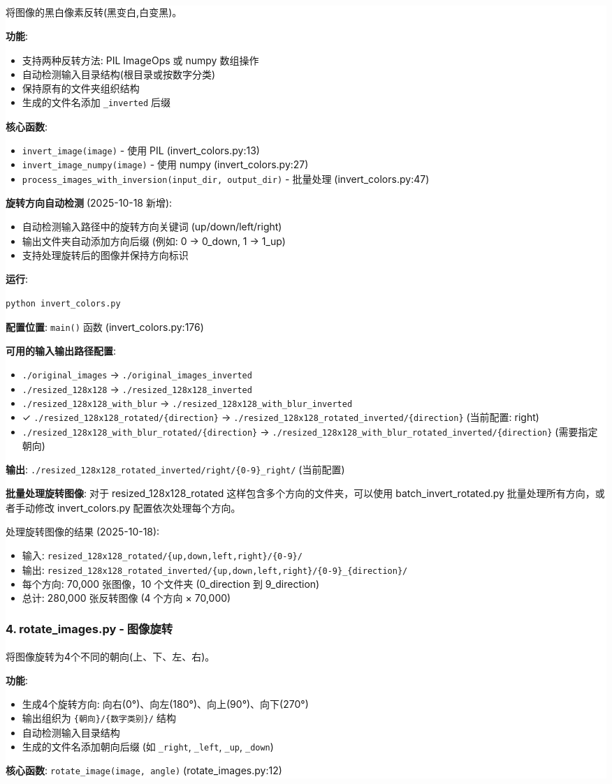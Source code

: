 将图像的黑白像素反转(黑变白,白变黑)。

**功能**:
- 支持两种反转方法: PIL ImageOps 或 numpy 数组操作
- 自动检测输入目录结构(根目录或按数字分类)
- 保持原有的文件夹组织结构
- 生成的文件名添加 `_inverted` 后缀

**核心函数**:
- `invert_image(image)` - 使用 PIL (invert_colors.py:13)
- `invert_image_numpy(image)` - 使用 numpy (invert_colors.py:27)
- `process_images_with_inversion(input_dir, output_dir)` - 批量处理 (invert_colors.py:47)

**旋转方向自动检测** (2025-10-18 新增):
- 自动检测输入路径中的旋转方向关键词 (up/down/left/right)
- 输出文件夹自动添加方向后缀 (例如: 0 → 0_down, 1 → 1_up)
- 支持处理旋转后的图像并保持方向标识

**运行**:
```bash
python invert_colors.py
```

**配置位置**: `main()` 函数 (invert_colors.py:176)

**可用的输入输出路径配置**:
- `./original_images` → `./original_images_inverted`
- `./resized_128x128` → `./resized_128x128_inverted`
- `./resized_128x128_with_blur` → `./resized_128x128_with_blur_inverted`
- ✓ `./resized_128x128_rotated/{direction}` → `./resized_128x128_rotated_inverted/{direction}` (当前配置: right)
- `./resized_128x128_with_blur_rotated/{direction}` → `./resized_128x128_with_blur_rotated_inverted/{direction}` (需要指定朝向)

**输出**: `./resized_128x128_rotated_inverted/right/{0-9}_right/` (当前配置)

**批量处理旋转图像**:
对于 resized_128x128_rotated 这样包含多个方向的文件夹，可以使用 batch_invert_rotated.py 批量处理所有方向，或者手动修改 invert_colors.py 配置依次处理每个方向。

处理旋转图像的结果 (2025-10-18):
- 输入: `resized_128x128_rotated/{up,down,left,right}/{0-9}/`
- 输出: `resized_128x128_rotated_inverted/{up,down,left,right}/{0-9}_{direction}/`
- 每个方向: 70,000 张图像，10 个文件夹 (0_direction 到 9_direction)
- 总计: 280,000 张反转图像 (4 个方向 × 70,000)

### 4. rotate_images.py - 图像旋转

将图像旋转为4个不同的朝向(上、下、左、右)。

**功能**:
- 生成4个旋转方向: 向右(0°)、向左(180°)、向上(90°)、向下(270°)
- 输出组织为 `{朝向}/{数字类别}/` 结构
- 自动检测输入目录结构
- 生成的文件名添加朝向后缀 (如 `_right`, `_left`, `_up`, `_down`)

**核心函数**: `rotate_image(image, angle)` (rotate_images.py:12)
